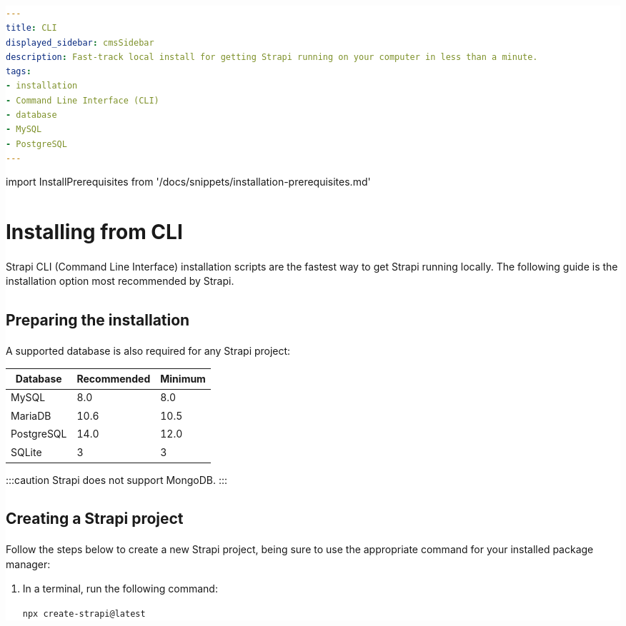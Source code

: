 ```yaml
---
title: CLI
displayed_sidebar: cmsSidebar
description: Fast-track local install for getting Strapi running on your computer in less than a minute.
tags:
- installation
- Command Line Interface (CLI)
- database
- MySQL
- PostgreSQL
---
```


import InstallPrerequisites from '/docs/snippets/installation-prerequisites.md'

# Installing from CLI

Strapi CLI (Command Line Interface) installation scripts are the fastest way to get Strapi running locally. The following guide is the installation option most recommended by Strapi.

## Preparing the installation

<InstallPrerequisites components={props.components} />

A supported database is also required for any Strapi project:

| Database   | Recommended | Minimum |
| ---------- | ----------- | ------- |
| MySQL      | 8.0         | 8.0     |
| MariaDB    | 10.6        | 10.5    |
| PostgreSQL | 14.0        | 12.0    |
| SQLite     | 3           | 3       |

:::caution
Strapi does not support MongoDB.
:::

## Creating a Strapi project

Follow the steps below to create a new Strapi project, being sure to use the appropriate command for your installed package manager:

1. In a terminal, run the following command:

    <Tabs groupId="yarn-npm">

    <TabItem value="npm" label="NPM">

    ```bash
    npx create-strapi@latest
    ```
